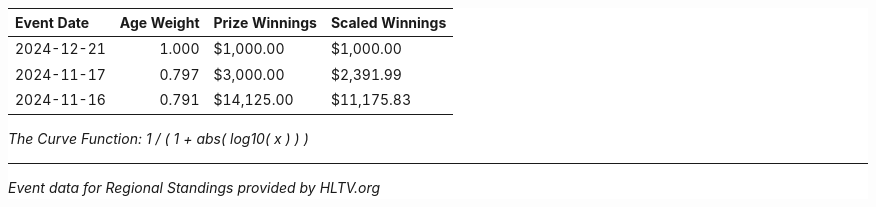 | Event Date | Age Weight | Prize Winnings | Scaled Winnings |
| :- | -: | :- | :- |
| 2024-12-21 |      1.000 | $1,000.00      | $1,000.00       |
| 2024-11-17 |      0.797 | $3,000.00      | $2,391.99       |
| 2024-11-16 |      0.791 | $14,125.00     | $11,175.83      |


<span id="curveFunction"></span>_The Curve Function: 1 / ( 1 + abs( log10( x ) ) )_<br />

---
_Event data for Regional Standings provided by HLTV.org_<br />
